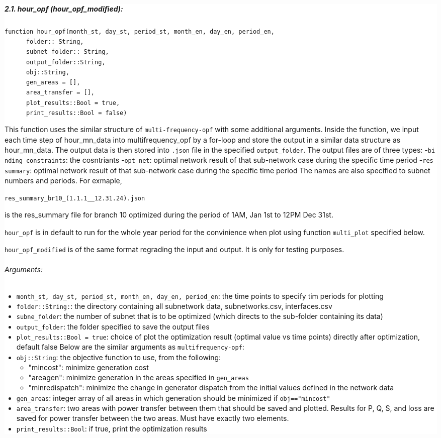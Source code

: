 ##### 2.1. hour_opf (hour_opf_modified):
```
function hour_opf(month_st, day_st, period_st, month_en, day_en, period_en,
      folder:: String,
      subnet_folder:: String,
      output_folder::String,
      obj::String,
      gen_areas = [],
      area_transfer = [],
      plot_results::Bool = true,
      print_results::Bool = false)
```
This function uses the similar structure of `multi-frequency-opf` with some additional arguments. Inside the function, we input each time step of hour_mn_data into multifrequency_opf by a for-loop and store the output in a similar data structure as hour_mn_data. The output data is then stored into `.json` file in the specified `output_folder`. The output files are of three types:
-`binding_constraints`: the cosntriants
-`opt_net`: optimal network result of that sub-network case during the specific time period
-`res_summary`: optimal network result of that sub-network case during the specific time period
The names are also specified to subnet numbers and periods. For exmaple,
```
res_summary_br10_(1.1.1__12.31.24).json
```
is the res_summary file for branch 10 optimized during the period of 1AM, Jan 1st to 12PM Dec 31st.

`hour_opf` is in default to run for the whole year period for the convinience when plot using function `multi_plot` specified below.

`hour_opf_modified` is of the same format regrading the input and output. It is only for testing purposes.

###### Arguments:
- `month_st, day_st, period_st, month_en, day_en, period_en`: the time points to specify tim periods for plotting
- `folder::String:`: the directory containing all subnetwork data, subnetworks.csv, interfaces.csv
- `subne_folder`: the number of subnet that is to be optimized (which directs to the sub-folder containing its data)
- `output_folder`: the folder specified to save the output files
- `plot_results::Bool = true`: choice of plot the optimization result (optimal value vs time points) directly after optimization, default false
Below are the similar arguments as `multifrequency-opf`:
- `obj::String`: the objective function to use, from the following:
   - "mincost": minimize generation cost
   - "areagen": minimize generation in the areas specified in `gen_areas`
   - "minredispatch": minimize the change in generator dispatch from the initial values defined in the network data
- `gen_areas`: integer array of all areas in which generation should be minimized if `obj=="mincost"`
- `area_transfer`: two areas with power transfer between them that should be saved and plotted. Results for P, Q, S, and loss are saved for power transfer between the two areas. Must have exactly two elements.
- `print_results::Bool`: if true, print the optimization results

